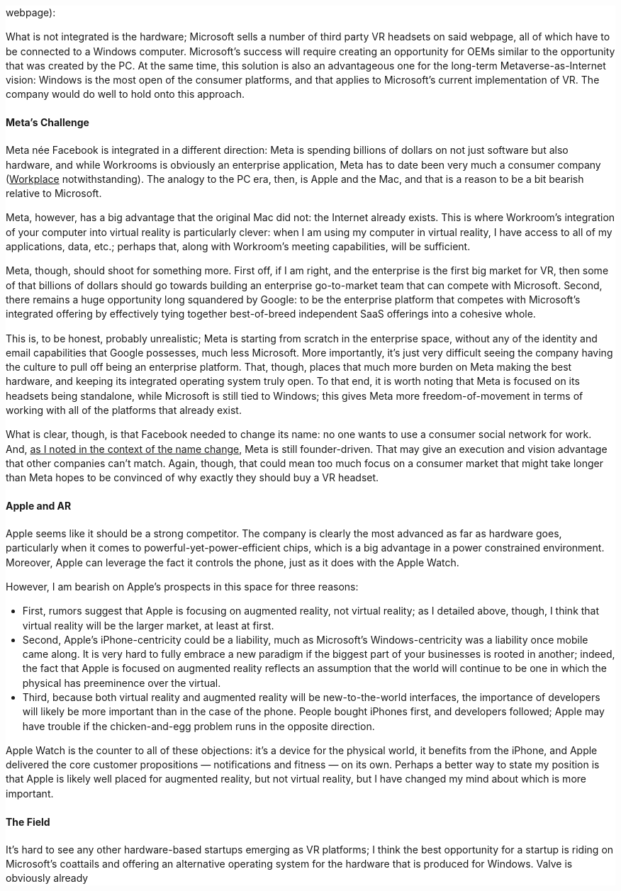 webpage</a>):</p><div align="center"><div id="v-rLAiwRG7-1" class="video-player"><video id="v-rLAiwRG7-1-video" width="640" height="360" poster="https://videos.files.wordpress.com/rLAiwRG7/teamsmesh_mp4_dvd.original.jpg" controls="true" preload="metadata" dir="ltr" lang="en"><source src="https://videos.files.wordpress.com/rLAiwRG7/teamsmesh_mp4_dvd.mp4" type="video/mp4; codecs=&quot;avc1.64001E, mp4a.40.2&quot;" /><div><img alt="" src="https://videos.files.wordpress.com/rLAiwRG7/teamsmesh_mp4_dvd.original.jpg?resize=640%2C360" width="640" height="360" data-recalc-dims="1" /></div></video></div></div><p>What is not integrated is the hardware; Microsoft sells a number of third party VR headsets on said webpage, all of which have to be connected to a Windows computer. Microsoft&#8217;s success will require creating an opportunity for OEMs similar to the opportunity that was created by the PC. At the same time, this solution is also an advantageous one for the long-term Metaverse-as-Internet vision: Windows is the most open of the consumer platforms, and that applies to Microsoft&#8217;s current implementation of VR. The company would do well to hold onto this approach.</p><h4>Meta&#8217;s Challenge</h4><p>Meta née Facebook is integrated in a different direction: Meta is spending billions of dollars on not just software but also hardware, and while Workrooms is obviously an enterprise application, Meta has to date been very much a consumer company (<a href="https://www.workplace.com/">Workplace</a> notwithstanding). The analogy to the PC era, then, is Apple and the Mac, and that is a reason to be a bit bearish relative to Microsoft.</p><p>Meta, however, has a big advantage that the original Mac did not: the Internet already exists. This is where Workroom&#8217;s integration of your computer into virtual reality is particularly clever: when I am using my computer in virtual reality, I have access to all of my applications, data, etc.; perhaps that, along with Workroom&#8217;s meeting capabilities, will be sufficient.</p><p>Meta, though, should shoot for something more. First off, if I am right, and the enterprise is the first big market for VR, then some of that billions of dollars should go towards building an enterprise go-to-market team that can compete with Microsoft. Second, there remains a huge opportunity long squandered by Google: to be the enterprise platform that competes with Microsoft&#8217;s integrated offering by effectively tying together best-of-breed independent SaaS offerings into a cohesive whole.</p><p>This is, to be honest, probably unrealistic; Meta is starting from scratch in the enterprise space, without any of the identity and email capabilities that Google possesses, much less Microsoft. More importantly, it&#8217;s just very difficult seeing the company having the culture to pull off being an enterprise platform. That, though, places that much more burden on Meta making the best hardware, and keeping its integrated operating system truly open. To that end, it is worth noting that Meta is focused on its headsets being standalone, while Microsoft is still tied to Windows; this gives Meta more freedom-of-movement in terms of working with all of the platforms that already exist.</p><p>What is clear, though, is that Facebook needed to change its name: no one wants to use a consumer social network for work. And, <a href="https://stratechery.com/2021/meta/">as I noted in the context of the name change</a>, Meta is still founder-driven. That may give an execution and vision advantage that other companies can&#8217;t match. Again, though, that could mean too much focus on a consumer market that might take longer than Meta hopes to be convinced of why exactly they should buy a VR headset.</p><h4>Apple and AR</h4><p>Apple seems like it should be a strong competitor. The company is clearly the most advanced as far as hardware goes, particularly when it comes to powerful-yet-power-efficient chips, which is a big advantage in a power constrained environment. Moreover, Apple can leverage the fact it controls the phone, just as it does with the Apple Watch.</p><p>However, I am bearish on Apple&#8217;s prospects in this space for three reasons:</p><ul><li>First, rumors suggest that Apple is focusing on augmented reality, not virtual reality; as I detailed above, though, I think that virtual reality will be the larger market, at least at first.</li><li>Second, Apple&#8217;s iPhone-centricity could be a liability, much as Microsoft&#8217;s Windows-centricity was a liability once mobile came along. It is very hard to fully embrace a new paradigm if the biggest part of your businesses is rooted in another; indeed, the fact that Apple is focused on augmented reality reflects an assumption that the world will continue to be one in which the physical has preeminence over the virtual.</li><li>Third, because both virtual reality and augmented reality will be new-to-the-world interfaces, the importance of developers will likely be more important than in the case of the phone. People bought iPhones first, and developers followed; Apple may have trouble if the chicken-and-egg problem runs in the opposite direction.</li></ul><p>Apple Watch is the counter to all of these objections: it&#8217;s a device for the physical world, it benefits from the iPhone, and Apple delivered the core customer propositions — notifications and fitness — on its own. Perhaps a better way to state my position is that Apple is likely well placed for augmented reality, but not virtual reality, but I have changed my mind about which is more important.</p><h4>The Field</h4><p>It&#8217;s hard to see any other hardware-based startups emerging as VR platforms; I think the best opportunity for a startup is riding on Microsoft&#8217;s coattails and offering an alternative operating system for the hardware that is produced for Windows. Valve is obviously already